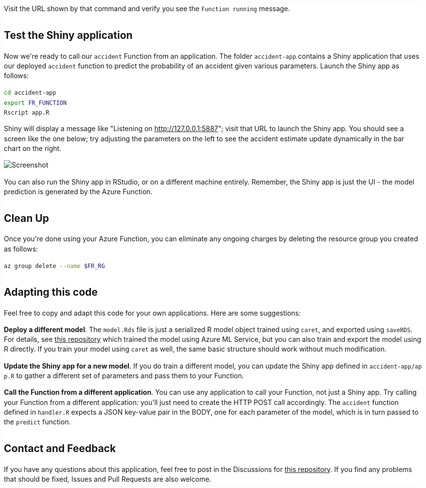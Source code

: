 Visit the URL shown by that command and verify you see the `Function running` message.

## Test the Shiny application

Now we're ready to call our `accident` Function from an application. The folder `accident-app` contains a Shiny application that uses our deployed `accident` function to predict the probability of an accident given various parameters. Launch the Shiny app as follows:

```bash
cd accident-app
export FR_FUNCTION
Rscript app.R
```

Shiny will display a message like "Listening on http://127.0.0.1:5887"; visit that URL to launch the Shiny app. You should see a screen like the one below; try adjusting the parameters on the left to see the accident estimate update dynamically in the bar chart on the right.

![Screenshot](images/accident-app-screenshot.png)

You can also run the Shiny app in RStudio, or on a different machine entirely. Remember, the Shiny app is just the UI - the model prediction is generated by the Azure Function.

## Clean Up

Once you're done using your Azure Function, you can eliminate any ongoing charges by deleting the resource group you created as follows:

```bash
az group delete --name $FR_RG
``` 

## Adapting this code

Feel free to copy and adapt this code for your own applications. Here are some suggestions:

**Deploy a different model**. The `model.Rds` file is just a serialized R model object trained using `caret`, and exported using `saveRDS`. For details, see [this repository](https://github.com/revodavid/mlops-r-gha/blob/main/model/accident-glm.R) which trained the model using Azure ML Service, but you can also train and export the model using R directly. If you train your model using `caret` as well, the same basic structure should work without much modification.

**Update the Shiny app for a new model**. If you do train a different model, you can update the Shiny app defined in `accident-app/app.R` to gather a different set of parameters and pass them to your Function.

**Call the Function from a different application**. You can use any application to call your Function, not just a Shiny app. Try calling your Function from a different application: you'll just need to create the HTTP POST call accordingly. The `accident` function defined in `handler.R` expects a JSON key-value pair in the BODY, one for each parameter of the model, which is in turn passed to the `predict` function.

## Contact and Feedback

If you have any questions about this application, feel free to post in the Discussions for [this repository](https://github.com/revodavid/R-custom-handler). If you find any problems that should be fixed, Issues and Pull Requests are also welcome.